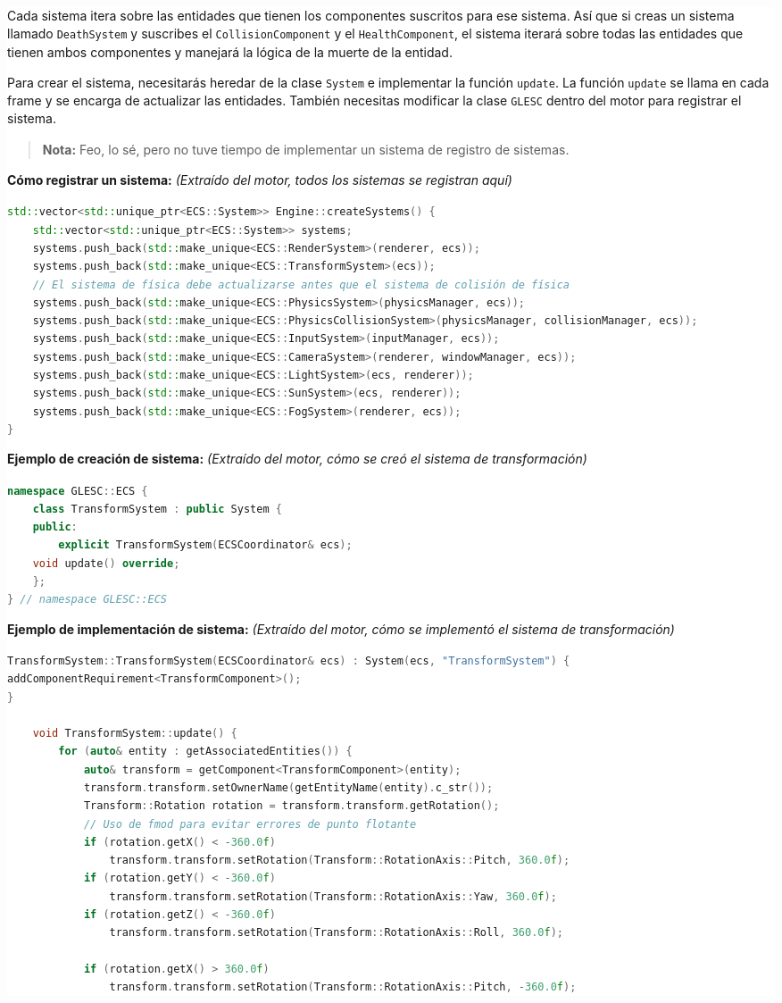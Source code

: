 Cada sistema itera sobre las entidades que tienen los componentes suscritos para ese sistema. Así que si creas un
sistema
llamado `DeathSystem` y suscribes el `CollisionComponent` y el `HealthComponent`, el sistema iterará sobre todas las
entidades que tienen ambos componentes y manejará la lógica de la muerte de la entidad.

Para crear el sistema, necesitarás heredar de la clase `System` e implementar la función `update`. La función `update`
se llama en cada frame y se encarga de actualizar las entidades.
También necesitas modificar la clase `GLESC` dentro del motor para registrar el sistema.
> **Nota:** Feo, lo sé, pero no tuve tiempo de implementar un sistema de registro de sistemas.

**Cómo registrar un sistema:** _(Extraído del motor, todos los sistemas se registran aquí)_

```c++
std::vector<std::unique_ptr<ECS::System>> Engine::createSystems() {
    std::vector<std::unique_ptr<ECS::System>> systems;
    systems.push_back(std::make_unique<ECS::RenderSystem>(renderer, ecs));
    systems.push_back(std::make_unique<ECS::TransformSystem>(ecs));
    // El sistema de física debe actualizarse antes que el sistema de colisión de física
    systems.push_back(std::make_unique<ECS::PhysicsSystem>(physicsManager, ecs));
    systems.push_back(std::make_unique<ECS::PhysicsCollisionSystem>(physicsManager, collisionManager, ecs));
    systems.push_back(std::make_unique<ECS::InputSystem>(inputManager, ecs));
    systems.push_back(std::make_unique<ECS::CameraSystem>(renderer, windowManager, ecs));
    systems.push_back(std::make_unique<ECS::LightSystem>(ecs, renderer));
    systems.push_back(std::make_unique<ECS::SunSystem>(ecs, renderer));
    systems.push_back(std::make_unique<ECS::FogSystem>(renderer, ecs));
}
```

**Ejemplo de creación de sistema:** _(Extraído del motor, cómo se creó el sistema de transformación)_

```c++
namespace GLESC::ECS {
    class TransformSystem : public System {
    public:
        explicit TransformSystem(ECSCoordinator& ecs);
    void update() override;
    };
} // namespace GLESC::ECS
```

**Ejemplo de implementación de sistema:** _(Extraído del motor, cómo se implementó el sistema de transformación)_

```c++
TransformSystem::TransformSystem(ECSCoordinator& ecs) : System(ecs, "TransformSystem") {
addComponentRequirement<TransformComponent>();
}

    void TransformSystem::update() {
        for (auto& entity : getAssociatedEntities()) {
            auto& transform = getComponent<TransformComponent>(entity);
            transform.transform.setOwnerName(getEntityName(entity).c_str());
            Transform::Rotation rotation = transform.transform.getRotation();
            // Uso de fmod para evitar errores de punto flotante
            if (rotation.getX() < -360.0f)
                transform.transform.setRotation(Transform::RotationAxis::Pitch, 360.0f);
            if (rotation.getY() < -360.0f)
                transform.transform.setRotation(Transform::RotationAxis::Yaw, 360.0f);
            if (rotation.getZ() < -360.0f)
                transform.transform.setRotation(Transform::RotationAxis::Roll, 360.0f);

            if (rotation.getX() > 360.0f)
                transform.transform.setRotation(Transform::RotationAxis::Pitch, -360.0f);
```